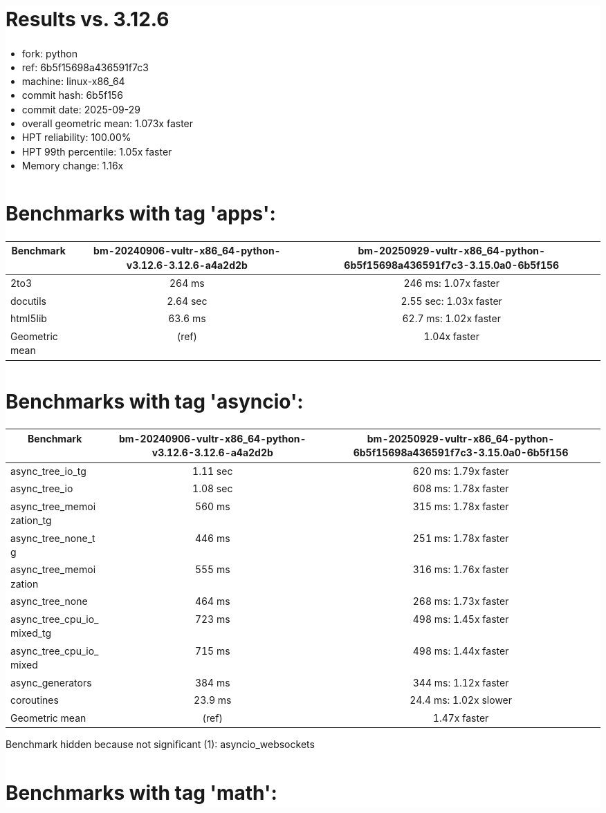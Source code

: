 # Results vs. 3.12.6

- fork: python
- ref: 6b5f15698a436591f7c3
- machine: linux-x86_64
- commit hash: 6b5f156
- commit date: 2025-09-29
- overall geometric mean: 1.073x faster
- HPT reliability: 100.00%
- HPT 99th percentile: 1.05x faster
- Memory change: 1.16x

Benchmarks with tag 'apps':
===========================

| Benchmark      | bm-20240906-vultr-x86_64-python-v3.12.6-3.12.6-a4a2d2b | bm-20250929-vultr-x86_64-python-6b5f15698a436591f7c3-3.15.0a0-6b5f156 |
|----------------|:------------------------------------------------------:|:---------------------------------------------------------------------:|
| 2to3           | 264 ms                                                 | 246 ms: 1.07x faster                                                  |
| docutils       | 2.64 sec                                               | 2.55 sec: 1.03x faster                                                |
| html5lib       | 63.6 ms                                                | 62.7 ms: 1.02x faster                                                 |
| Geometric mean | (ref)                                                  | 1.04x faster                                                          |

Benchmarks with tag 'asyncio':
==============================

| Benchmark                  | bm-20240906-vultr-x86_64-python-v3.12.6-3.12.6-a4a2d2b | bm-20250929-vultr-x86_64-python-6b5f15698a436591f7c3-3.15.0a0-6b5f156 |
|----------------------------|:------------------------------------------------------:|:---------------------------------------------------------------------:|
| async_tree_io_tg           | 1.11 sec                                               | 620 ms: 1.79x faster                                                  |
| async_tree_io              | 1.08 sec                                               | 608 ms: 1.78x faster                                                  |
| async_tree_memoization_tg  | 560 ms                                                 | 315 ms: 1.78x faster                                                  |
| async_tree_none_tg         | 446 ms                                                 | 251 ms: 1.78x faster                                                  |
| async_tree_memoization     | 555 ms                                                 | 316 ms: 1.76x faster                                                  |
| async_tree_none            | 464 ms                                                 | 268 ms: 1.73x faster                                                  |
| async_tree_cpu_io_mixed_tg | 723 ms                                                 | 498 ms: 1.45x faster                                                  |
| async_tree_cpu_io_mixed    | 715 ms                                                 | 498 ms: 1.44x faster                                                  |
| async_generators           | 384 ms                                                 | 344 ms: 1.12x faster                                                  |
| coroutines                 | 23.9 ms                                                | 24.4 ms: 1.02x slower                                                 |
| Geometric mean             | (ref)                                                  | 1.47x faster                                                          |

Benchmark hidden because not significant (1): asyncio_websockets

Benchmarks with tag 'math':
===========================
